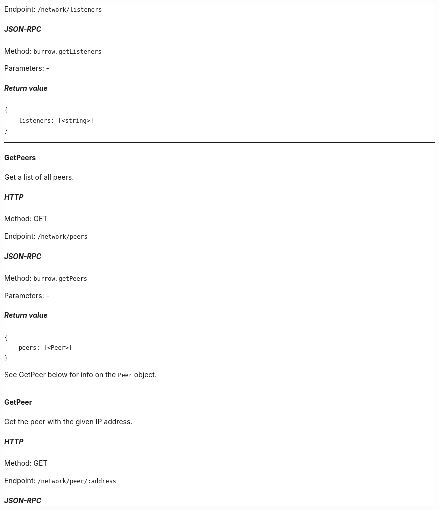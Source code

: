 Endpoint: `/network/listeners`

##### JSON-RPC

Method: `burrow.getListeners`

Parameters: -

##### Return value

```
{
	listeners: [<string>]
}
```

***

<a name="get-peers"></a>
#### GetPeers

Get a list of all peers.

##### HTTP

Method: GET

Endpoint: `/network/peers`

##### JSON-RPC

Method: `burrow.getPeers`

Parameters: -

##### Return value

```
{
	peers: [<Peer>]
}
```

See [GetPeer](#get-peer) below for info on the `Peer` object.

***

<a name="get-peer"></a>
#### GetPeer

Get the peer with the given IP address.

##### HTTP

Method: GET

Endpoint: `/network/peer/:address`

##### JSON-RPC
